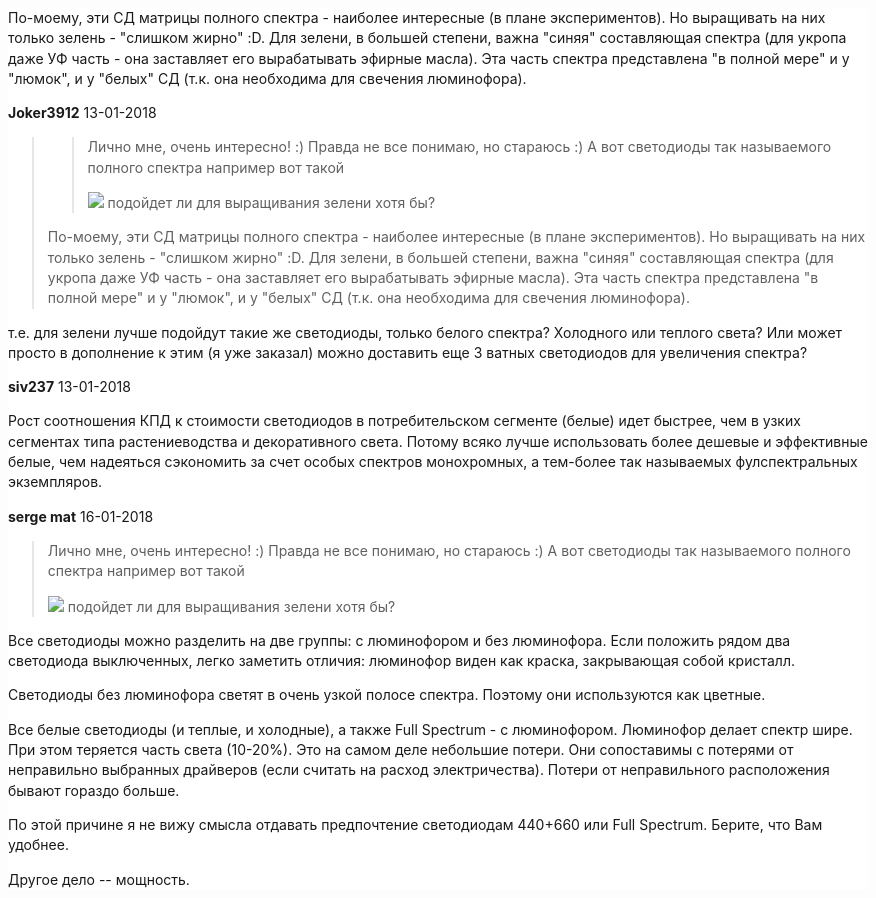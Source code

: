По-моему, эти СД матрицы полного спектра - наиболее интересные (в плане экспериментов). Но выращивать на них только зелень - "слишком жирно" :D. Для зелени, в большей степени, важна "синяя" составляющая спектра (для укропа даже УФ часть - она заставляет его вырабатывать эфирные масла). Эта часть спектра представлена "в полной мере" и у "люмок", и у "белых" СД (т.к. она необходима для свечения люминофора).


**Joker3912** 13-01-2018

> > Лично мне, очень интересно! :) Правда не все понимаю, но стараюсь :) А вот светодиоды так называемого полного спектра например вот такой
> > 
> > ![](/imagehost2/thumbs/vdvvdv.jpg) подойдет ли для выращивания зелени хотя бы?
> 
> 
> 
> По-моему, эти СД матрицы полного спектра - наиболее интересные (в плане экспериментов). Но выращивать на них только зелень - "слишком жирно" :D. Для зелени, в большей степени, важна "синяя" составляющая спектра (для укропа даже УФ часть - она заставляет его вырабатывать эфирные масла). Эта часть спектра представлена "в полной мере" и у "люмок", и у "белых" СД (т.к. она необходима для свечения люминофора).

 т.е. для зелени лучше подойдут такие же светодиоды, только белого спектра? Холодного или теплого света? Или может просто в дополнение к этим (я уже заказал) можно доставить еще 3 ватных светодиодов для увеличения спектра?


**siv237** 13-01-2018

Рост соотношения КПД к стоимости светодиодов в потребительском сегменте (белые) идет быстрее, чем в узких сегментах типа растениеводства и декоративного света. Потому всяко лучше использовать более дешевые и эффективные белые, чем надеяться сэкономить за счет особых спектров монохромных, а тем-более так называемых фулспектральных экземпляров.


**serge mat** 16-01-2018

> Лично мне, очень интересно! :) Правда не все понимаю, но стараюсь :) А вот светодиоды так называемого полного спектра например вот такой
> 
> ![](/imagehost2/thumbs/vdvvdv.jpg) подойдет ли для выращивания зелени хотя бы?

Все светодиоды можно разделить на две группы: с люминофором и без люминофора. Если положить рядом два светодиода выключенных, легко заметить отличия: люминофор виден как краска, закрывающая собой кристалл.

Светодиоды без люминофора светят в очень узкой полосе спектра. Поэтому они используются как цветные.

Все белые светодиоды (и теплые, и холодные), а также Full Spectrum - с люминофором. Люминофор делает спектр шире. При этом теряется часть света (10-20%). Это на самом деле небольшие потери. Они сопоставимы с потерями от неправильно выбранных драйверов (если считать на расход электричества). Потери от неправильного расположения бывают гораздо больше.

По этой причине я не вижу смысла отдавать предпочтение светодиодам 440+660 или Full Spectrum. Берите, что Вам удобнее.

Другое дело -- мощность.
